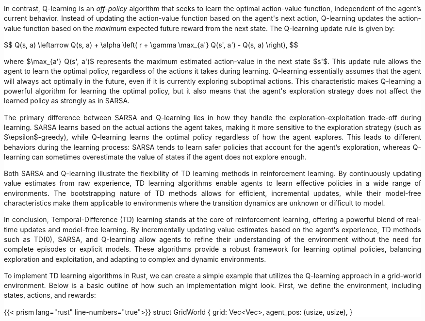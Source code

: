<p style="text-align: justify;">
In contrast, Q-learning is an <em>off-policy</em> algorithm that seeks to learn the optimal action-value function, independent of the agent’s current behavior. Instead of updating the action-value function based on the agent's next action, Q-learning updates the action-value function based on the <em>maximum</em> expected future reward from the next state. The Q-learning update rule is given by:
</p>

<p style="text-align: justify;">
$$ Q(s, a) \leftarrow Q(s, a) + \alpha \left( r + \gamma \max_{a'} Q(s', a') - Q(s, a) \right), $$
</p>
<p style="text-align: justify;">
where $\max_{a'} Q(s', a')$ represents the maximum estimated action-value in the next state $s'$. This update rule allows the agent to learn the optimal policy, regardless of the actions it takes during learning. Q-learning essentially assumes that the agent will always act optimally in the future, even if it is currently exploring suboptimal actions. This characteristic makes Q-learning a powerful algorithm for learning the optimal policy, but it also means that the agent's exploration strategy does not affect the learned policy as strongly as in SARSA.
</p>

<p style="text-align: justify;">
The primary difference between SARSA and Q-learning lies in how they handle the exploration-exploitation trade-off during learning. SARSA learns based on the actual actions the agent takes, making it more sensitive to the exploration strategy (such as $\epsilon$-greedy), while Q-learning learns the optimal policy regardless of how the agent explores. This leads to different behaviors during the learning process: SARSA tends to learn safer policies that account for the agent’s exploration, whereas Q-learning can sometimes overestimate the value of states if the agent does not explore enough.
</p>

<p style="text-align: justify;">
Both SARSA and Q-learning illustrate the flexibility of TD learning methods in reinforcement learning. By continuously updating value estimates from raw experience, TD learning algorithms enable agents to learn effective policies in a wide range of environments. The bootstrapping nature of TD methods allows for efficient, incremental updates, while their model-free characteristics make them applicable to environments where the transition dynamics are unknown or difficult to model.
</p>

<p style="text-align: justify;">
In conclusion, Temporal-Difference (TD) learning stands at the core of reinforcement learning, offering a powerful blend of real-time updates and model-free learning. By incrementally updating value estimates based on the agent's experience, TD methods such as TD(0), SARSA, and Q-learning allow agents to refine their understanding of the environment without the need for complete episodes or explicit models. These algorithms provide a robust framework for learning optimal policies, balancing exploration and exploitation, and adapting to complex and dynamic environments.
</p>

<p style="text-align: justify;">
To implement TD learning algorithms in Rust, we can create a simple example that utilizes the Q-learning approach in a grid-world environment. Below is a basic outline of how such an implementation might look. First, we define the environment, including states, actions, and rewards:
</p>

{{< prism lang="rust" line-numbers="true">}}
struct GridWorld {
    grid: Vec<Vec<i32>>,
    agent_pos: (usize, usize),
}

